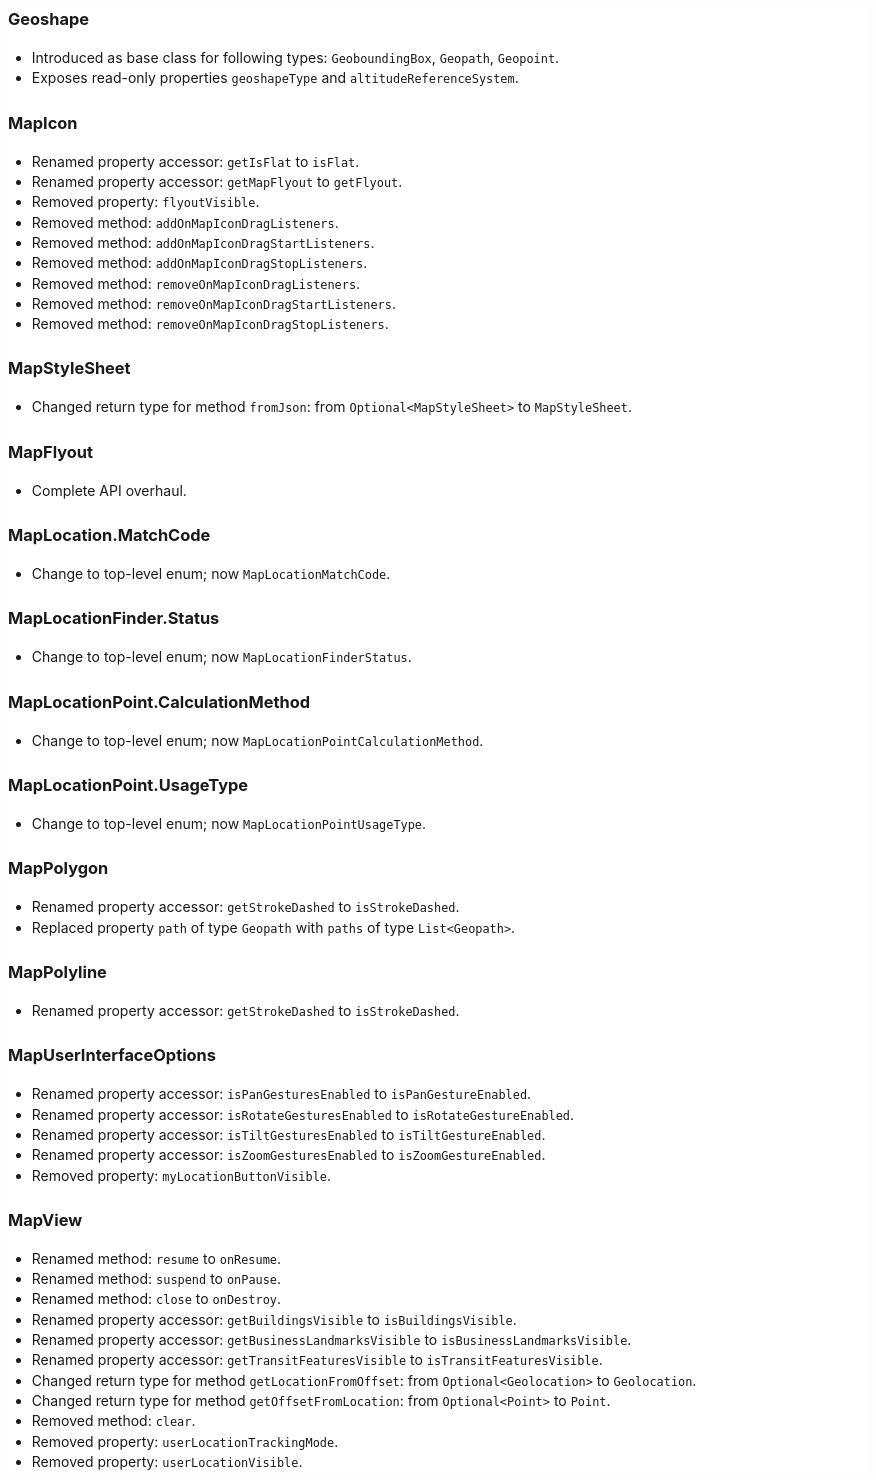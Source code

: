 ### Geoshape
- Introduced as base class for following types: `GeoboundingBox`, `Geopath`, `Geopoint`.
- Exposes read-only properties `geoshapeType` and `altitudeReferenceSystem`.

### MapIcon
- Renamed property accessor: `getIsFlat` to `isFlat`.
- Renamed property accessor: `getMapFlyout` to `getFlyout`.
- Removed property: `flyoutVisible`.
- Removed method: `addOnMapIconDragListeners`.
- Removed method: `addOnMapIconDragStartListeners`.
- Removed method: `addOnMapIconDragStopListeners`.
- Removed method: `removeOnMapIconDragListeners`.
- Removed method: `removeOnMapIconDragStartListeners`.
- Removed method: `removeOnMapIconDragStopListeners`.

### MapStyleSheet
- Changed return type for method `fromJson`: from `Optional<MapStyleSheet>` to `MapStyleSheet`.

### MapFlyout
- Complete API overhaul.

### MapLocation.MatchCode
- Change to top-level enum; now `MapLocationMatchCode`.

### MapLocationFinder.Status
- Change to top-level enum; now `MapLocationFinderStatus`.

### MapLocationPoint.CalculationMethod
- Change to top-level enum; now `MapLocationPointCalculationMethod`.

### MapLocationPoint.UsageType
- Change to top-level enum; now `MapLocationPointUsageType`.

### MapPolygon
- Renamed property accessor: `getStrokeDashed` to `isStrokeDashed`.
- Replaced property `path` of type `Geopath` with `paths` of type `List<Geopath>`.

### MapPolyline
- Renamed property accessor: `getStrokeDashed` to `isStrokeDashed`.

### MapUserInterfaceOptions
- Renamed property accessor: `isPanGesturesEnabled` to `isPanGestureEnabled`.
- Renamed property accessor: `isRotateGesturesEnabled` to `isRotateGestureEnabled`.
- Renamed property accessor: `isTiltGesturesEnabled` to `isTiltGestureEnabled`.
- Renamed property accessor: `isZoomGesturesEnabled` to `isZoomGestureEnabled`.
- Removed property: `myLocationButtonVisible`.

### MapView
- Renamed method: `resume` to `onResume`.
- Renamed method: `suspend` to `onPause`.
- Renamed method: `close` to `onDestroy`.
- Renamed property accessor: `getBuildingsVisible` to `isBuildingsVisible`.
- Renamed property accessor: `getBusinessLandmarksVisible` to `isBusinessLandmarksVisible`.
- Renamed property accessor: `getTransitFeaturesVisible` to `isTransitFeaturesVisible`.
- Changed return type for method `getLocationFromOffset`: from `Optional<Geolocation>` to `Geolocation`.
- Changed return type for method `getOffsetFromLocation`: from `Optional<Point>` to `Point`.
- Removed method: `clear`.
- Removed property: `userLocationTrackingMode`.
- Removed property: `userLocationVisible`.
